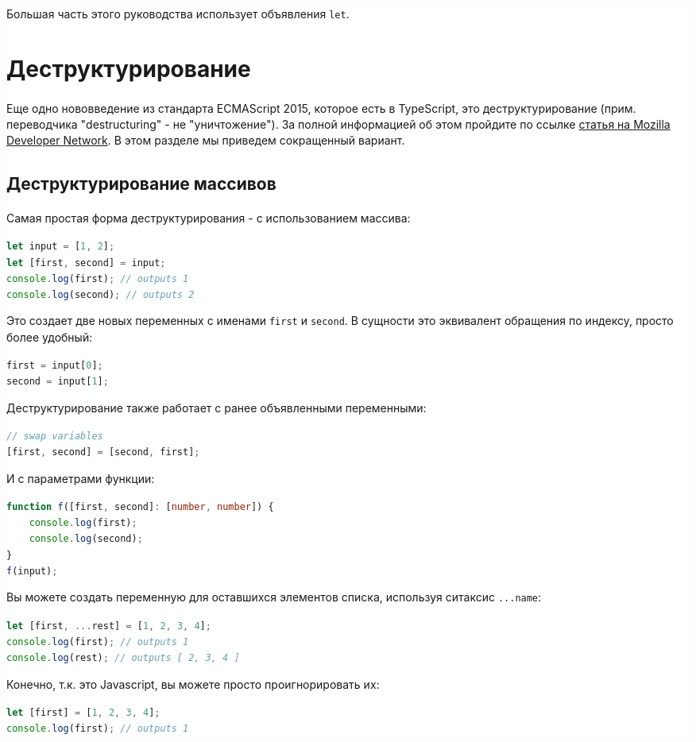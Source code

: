 Большая часть этого руководства использует объявления `let`.

# Деструктурирование

Еще одно нововведение из стандарта ECMAScript 2015, которое есть в TypeScript, это деструктурирование (прим. переводчика "destructuring" - не "уничтожение").
За полной информацией об этом пройдите по ссылке [статья на Mozilla Developer Network](https://developer.mozilla.org/en-US/docs/Web/JavaScript/Reference/Operators/Destructuring_assignment).
В этом разделе мы приведем сокращенный вариант.

## Деструктурирование массивов

Самая простая форма деструктурирования - с использованием массива:

```ts
let input = [1, 2];
let [first, second] = input;
console.log(first); // outputs 1
console.log(second); // outputs 2
```

Это создает две новых переменных с именами `first` и `second`.
В сущности это эквивалент обращения по индексу, просто более удобный:

```ts
first = input[0];
second = input[1];
```

Деструктурирование также работает с ранее объявленными переменными:

```ts
// swap variables
[first, second] = [second, first];
```

И с параметрами функции:

```ts
function f([first, second]: [number, number]) {
    console.log(first);
    console.log(second);
}
f(input);
```

Вы можете создать переменную для оставшихся элементов списка, используя ситаксис `...name`:

```ts
let [first, ...rest] = [1, 2, 3, 4];
console.log(first); // outputs 1
console.log(rest); // outputs [ 2, 3, 4 ]
```

Конечно, т.к. это Javascript, вы можете просто проигнорировать их:

```ts
let [first] = [1, 2, 3, 4];
console.log(first); // outputs 1
```

